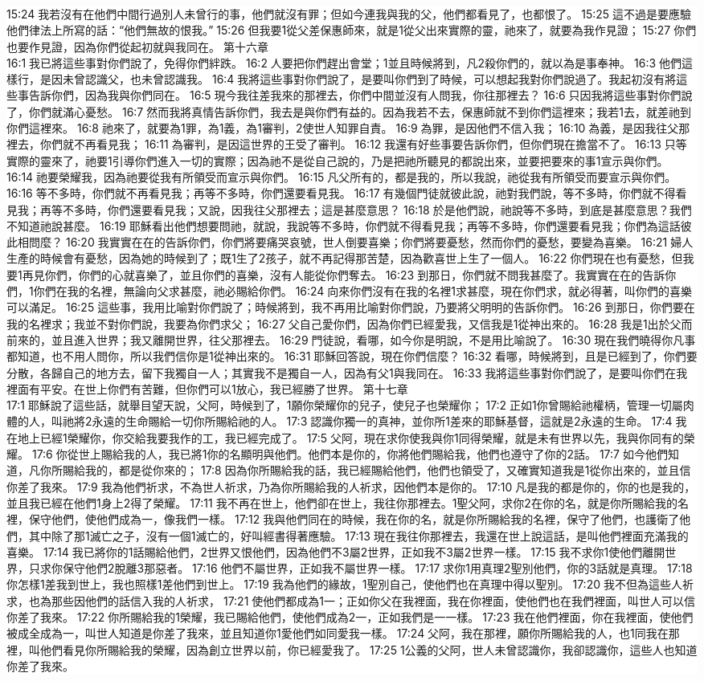 15:24	我若沒有在他們中間行過別人未曾行的事，他們就沒有罪；但如今連我與我的父，他們都看見了，也都恨了。
15:25	這不過是要應驗他們律法上所寫的話：“他們無故的恨我。”
15:26	但我要1從父差保惠師來，就是1從父出來實際的靈，祂來了，就要為我作見證；
15:27	你們也要作見證，因為你們從起初就與我同在。
第十六章  
16:1	我已將這些事對你們說了，免得你們絆跌。
16:2	人要把你們趕出會堂；1並且時候將到，凡2殺你們的，就以為是事奉神。
16:3	他們這樣行，是因未曾認識父，也未曾認識我。
16:4	我將這些事對你們說了，是要叫你們到了時候，可以想起我對你們說過了。我起初沒有將這些事告訴你們，因為我與你們同在。
16:5	現今我往差我來的那裡去，你們中間並沒有人問我，你往那裡去？
16:6	只因我將這些事對你們說了，你們就滿心憂愁。
16:7	然而我將真情告訴你們，我去是與你們有益的。因為我若不去，保惠師就不到你們這裡來；我若1去，就差祂到你們這裡來。
16:8	祂來了，就要為1罪，為1義，為1審判，2使世人知罪自責。
16:9	為罪，是因他們不信入我；
16:10	為義，是因我往父那裡去，你們就不再看見我；
16:11	為審判，是因這世界的王受了審判。
16:12	我還有好些事要告訴你們，但你們現在擔當不了。
16:13	只等實際的靈來了，祂要1引導你們進入一切的實際；因為祂不是從自己說的，乃是把祂所聽見的都說出來，並要把要來的事1宣示與你們。
16:14	祂要榮耀我，因為祂要從我有所領受而宣示與你們。
16:15	凡父所有的，都是我的，所以我說，祂從我有所領受而要宣示與你們。
16:16	等不多時，你們就不再看見我；再等不多時，你們還要看見我。
16:17	有幾個門徒就彼此說，祂對我們說，等不多時，你們就不得看見我；再等不多時，你們還要看見我；又說，因我往父那裡去；這是甚麼意思？
16:18	於是他們說，祂說等不多時，到底是甚麼意思？我們不知道祂說甚麼。
16:19	耶穌看出他們想要問祂，就說，我說等不多時，你們就不得看見我；再等不多時，你們還要看見我；你們為這話彼此相問麼？
16:20	我實實在在的告訴你們，你們將要痛哭哀號，世人倒要喜樂；你們將要憂愁，然而你們的憂愁，要變為喜樂。
16:21	婦人生產的時候會有憂愁，因為她的時候到了；既1生了2孩子，就不再記得那苦楚，因為歡喜世上生了一個人。
16:22	你們現在也有憂愁，但我要1再見你們，你們的心就喜樂了，並且你們的喜樂，沒有人能從你們奪去。
16:23	到那日，你們就不問我甚麼了。我實實在在的告訴你們，1你們在我的名裡，無論向父求甚麼，祂必賜給你們。
16:24	向來你們沒有在我的名裡1求甚麼，現在你們求，就必得著，叫你們的喜樂可以滿足。
16:25	這些事，我用比喻對你們說了；時候將到，我不再用比喻對你們說，乃要將父明明的告訴你們。
16:26	到那日，你們要在我的名裡求；我並不對你們說，我要為你們求父；
16:27	父自己愛你們，因為你們已經愛我，又信我是1從神出來的。
16:28	我是1出於父而前來的，並且進入世界；我又離開世界，往父那裡去。
16:29	門徒說，看哪，如今你是明說，不是用比喻說了。
16:30	現在我們曉得你凡事都知道，也不用人問你，所以我們信你是1從神出來的。
16:31	耶穌回答說，現在你們信麼？
16:32	看哪，時候將到，且是已經到了，你們要分散，各歸自己的地方去，留下我獨自一人；其實我不是獨自一人，因為有父1與我同在。
16:33	我將這些事對你們說了，是要叫你們在我裡面有平安。在世上你們有苦難，但你們可以1放心，我已經勝了世界。
第十七章  
17:1	耶穌說了這些話，就舉目望天說，父阿，時候到了，1願你榮耀你的兒子，使兒子也榮耀你；
17:2	正如1你曾賜給祂權柄，管理一切屬肉體的人，叫祂將2永遠的生命賜給一切你所賜給祂的人。
17:3	認識你獨一的真神，並你所1差來的耶穌基督，這就是2永遠的生命。
17:4	我在地上已經1榮耀你，你交給我要我作的工，我已經完成了。
17:5	父阿，現在求你使我與你1同得榮耀，就是未有世界以先，我與你同有的榮耀。
17:6	你從世上賜給我的人，我已將1你的名顯明與他們。他們本是你的，你將他們賜給我，他們也遵守了你的2話。
17:7	如今他們知道，凡你所賜給我的，都是從你來的；
17:8	因為你所賜給我的話，我已經賜給他們，他們也領受了，又確實知道我是1從你出來的，並且信你差了我來。
17:9	我為他們祈求，不為世人祈求，乃為你所賜給我的人祈求，因他們本是你的。
17:10	凡是我的都是你的，你的也是我的，並且我已經在他們1身上2得了榮耀。
17:11	我不再在世上，他們卻在世上，我往你那裡去。1聖父阿，求你2在你的名，就是你所賜給我的名裡，保守他們，使他們成為一，像我們一樣。
17:12	我與他們同在的時候，我在你的名，就是你所賜給我的名裡，保守了他們，也護衛了他們，其中除了那1滅亡之子，沒有一個1滅亡的，好叫經書得著應驗。
17:13	現在我往你那裡去，我還在世上說這話，是叫他們裡面充滿我的喜樂。
17:14	我已將你的1話賜給他們，2世界又恨他們，因為他們不3屬2世界，正如我不3屬2世界一樣。
17:15	我不求你1使他們離開世界，只求你保守他們2脫離3那惡者。
17:16	他們不屬世界，正如我不屬世界一樣。
17:17	求你1用真理2聖別他們，你的3話就是真理。
17:18	你怎樣1差我到世上，我也照樣1差他們到世上。
17:19	我為他們的緣故，1聖別自己，使他們也在真理中得以聖別。
17:20	我不但為這些人祈求，也為那些因他們的話信入我的人祈求，
17:21	使他們都成為1一；正如你父在我裡面，我在你裡面，使他們也在我們裡面，叫世人可以信你差了我來。
17:22	你所賜給我的1榮耀，我已賜給他們，使他們成為2一，正如我們是一一樣。
17:23	我在他們裡面，你在我裡面，使他們被成全成為一，叫世人知道是你差了我來，並且知道你1愛他們如同愛我一樣。
17:24	父阿，我在那裡，願你所賜給我的人，也1同我在那裡，叫他們看見你所賜給我的榮耀，因為創立世界以前，你已經愛我了。
17:25	1公義的父阿，世人未曾認識你，我卻認識你，這些人也知道你差了我來。